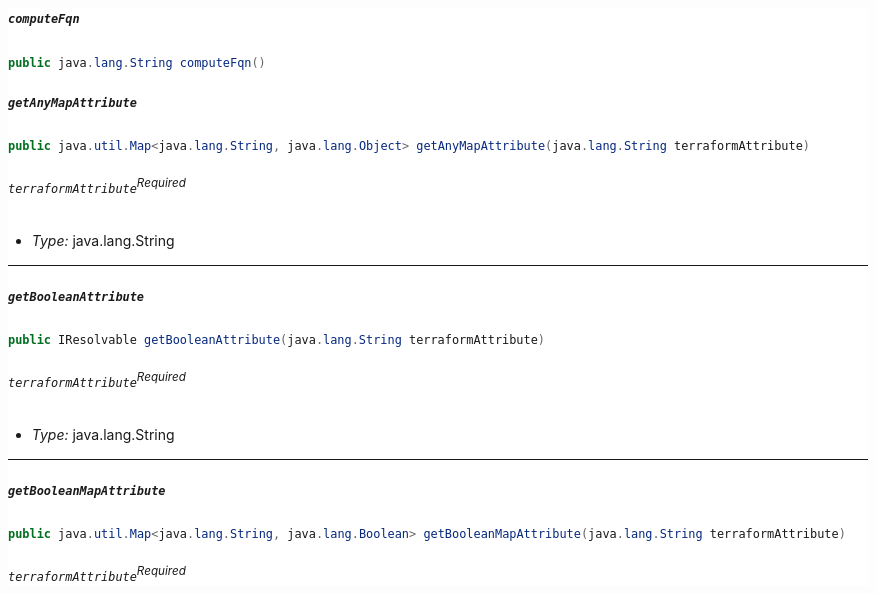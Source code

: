 ##### `computeFqn` <a name="computeFqn" id="@cdktf/provider-opentelekomcloud.hssHostGroupV5.HssHostGroupV5TimeoutsOutputReference.computeFqn"></a>

```java
public java.lang.String computeFqn()
```

##### `getAnyMapAttribute` <a name="getAnyMapAttribute" id="@cdktf/provider-opentelekomcloud.hssHostGroupV5.HssHostGroupV5TimeoutsOutputReference.getAnyMapAttribute"></a>

```java
public java.util.Map<java.lang.String, java.lang.Object> getAnyMapAttribute(java.lang.String terraformAttribute)
```

###### `terraformAttribute`<sup>Required</sup> <a name="terraformAttribute" id="@cdktf/provider-opentelekomcloud.hssHostGroupV5.HssHostGroupV5TimeoutsOutputReference.getAnyMapAttribute.parameter.terraformAttribute"></a>

- *Type:* java.lang.String

---

##### `getBooleanAttribute` <a name="getBooleanAttribute" id="@cdktf/provider-opentelekomcloud.hssHostGroupV5.HssHostGroupV5TimeoutsOutputReference.getBooleanAttribute"></a>

```java
public IResolvable getBooleanAttribute(java.lang.String terraformAttribute)
```

###### `terraformAttribute`<sup>Required</sup> <a name="terraformAttribute" id="@cdktf/provider-opentelekomcloud.hssHostGroupV5.HssHostGroupV5TimeoutsOutputReference.getBooleanAttribute.parameter.terraformAttribute"></a>

- *Type:* java.lang.String

---

##### `getBooleanMapAttribute` <a name="getBooleanMapAttribute" id="@cdktf/provider-opentelekomcloud.hssHostGroupV5.HssHostGroupV5TimeoutsOutputReference.getBooleanMapAttribute"></a>

```java
public java.util.Map<java.lang.String, java.lang.Boolean> getBooleanMapAttribute(java.lang.String terraformAttribute)
```

###### `terraformAttribute`<sup>Required</sup> <a name="terraformAttribute" id="@cdktf/provider-opentelekomcloud.hssHostGroupV5.HssHostGroupV5TimeoutsOutputReference.getBooleanMapAttribute.parameter.terraformAttribute"></a>
